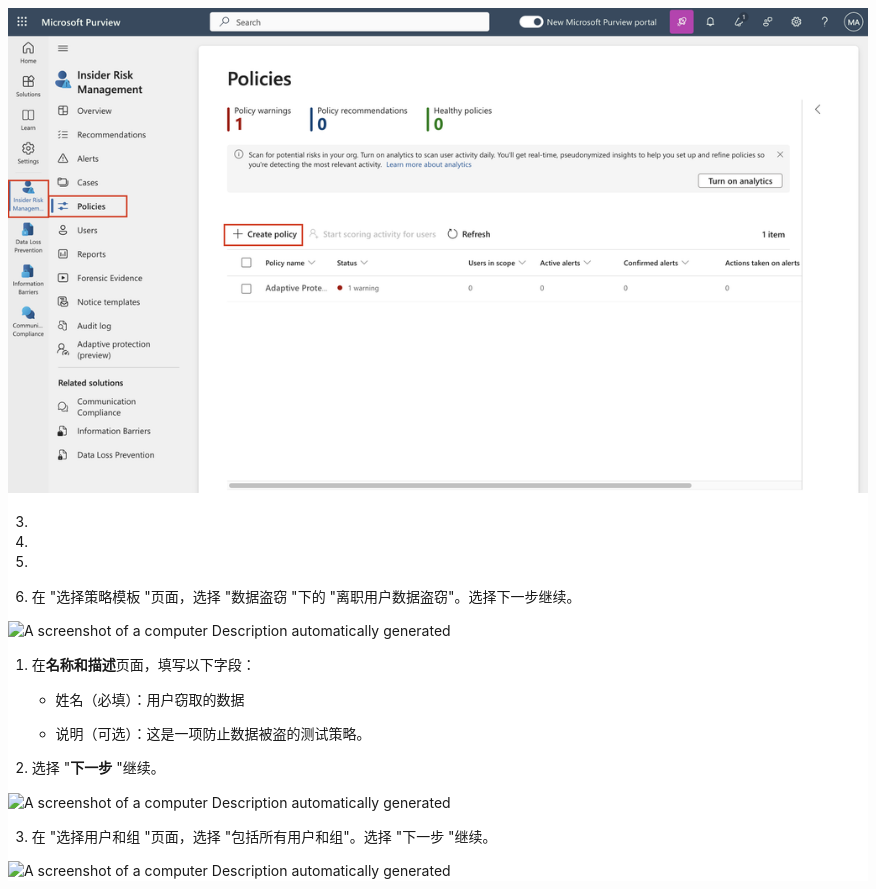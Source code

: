 ![](./media/image47.png)

3.  

4.  

5.  

6.  在 "选择策略模板 "页面，选择 "数据盗窃 "下的
    "离职用户数据盗窃"。选择下一步继续。

![A screenshot of a computer Description automatically
generated](./media/image68.png)

1.  在**名称和描述**页面，填写以下字段：

    - 姓名（必填）：用户窃取的数据

    - 说明（可选）：这是一项防止数据被盗的测试策略。

2.  选择 "**下一步** "继续。

![A screenshot of a computer Description automatically
generated](./media/image69.png)

3.  在 "选择用户和组 "页面，选择 "包括所有用户和组"。选择 "下一步
    "继续。

![A screenshot of a computer Description automatically
generated](./media/image53.png)
